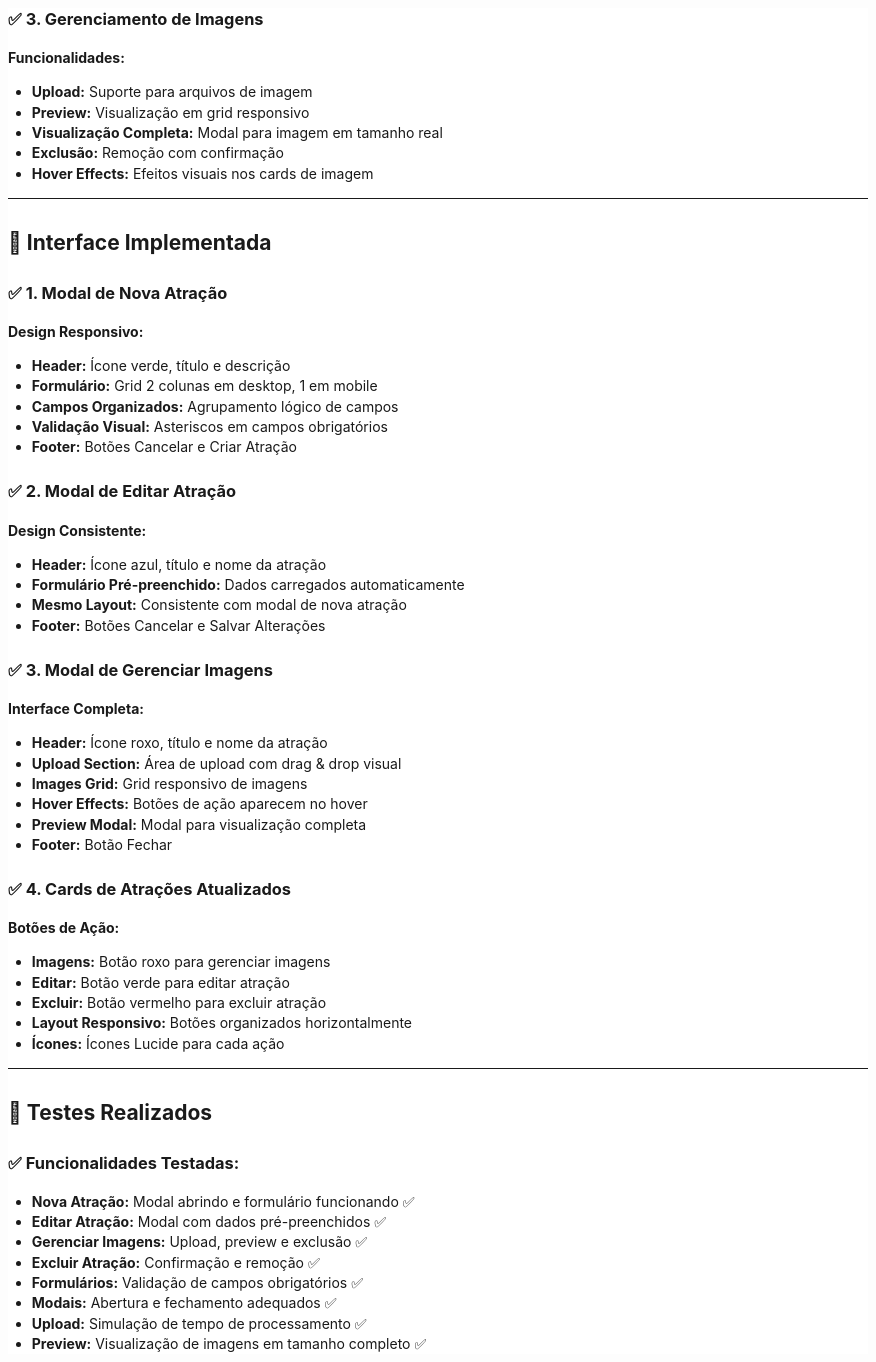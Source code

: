 ### ✅ **3. Gerenciamento de Imagens**
**Funcionalidades:**
- **Upload:** Suporte para arquivos de imagem
- **Preview:** Visualização em grid responsivo
- **Visualização Completa:** Modal para imagem em tamanho real
- **Exclusão:** Remoção com confirmação
- **Hover Effects:** Efeitos visuais nos cards de imagem

---

## 🎨 Interface Implementada

### ✅ **1. Modal de Nova Atração**
**Design Responsivo:**
- **Header:** Ícone verde, título e descrição
- **Formulário:** Grid 2 colunas em desktop, 1 em mobile
- **Campos Organizados:** Agrupamento lógico de campos
- **Validação Visual:** Asteriscos em campos obrigatórios
- **Footer:** Botões Cancelar e Criar Atração

### ✅ **2. Modal de Editar Atração**
**Design Consistente:**
- **Header:** Ícone azul, título e nome da atração
- **Formulário Pré-preenchido:** Dados carregados automaticamente
- **Mesmo Layout:** Consistente com modal de nova atração
- **Footer:** Botões Cancelar e Salvar Alterações

### ✅ **3. Modal de Gerenciar Imagens**
**Interface Completa:**
- **Header:** Ícone roxo, título e nome da atração
- **Upload Section:** Área de upload com drag & drop visual
- **Images Grid:** Grid responsivo de imagens
- **Hover Effects:** Botões de ação aparecem no hover
- **Preview Modal:** Modal para visualização completa
- **Footer:** Botão Fechar

### ✅ **4. Cards de Atrações Atualizados**
**Botões de Ação:**
- **Imagens:** Botão roxo para gerenciar imagens
- **Editar:** Botão verde para editar atração
- **Excluir:** Botão vermelho para excluir atração
- **Layout Responsivo:** Botões organizados horizontalmente
- **Ícones:** Ícones Lucide para cada ação

---

## 🧪 Testes Realizados

### ✅ **Funcionalidades Testadas:**
- **Nova Atração:** Modal abrindo e formulário funcionando ✅
- **Editar Atração:** Modal com dados pré-preenchidos ✅
- **Gerenciar Imagens:** Upload, preview e exclusão ✅
- **Excluir Atração:** Confirmação e remoção ✅
- **Formulários:** Validação de campos obrigatórios ✅
- **Modais:** Abertura e fechamento adequados ✅
- **Upload:** Simulação de tempo de processamento ✅
- **Preview:** Visualização de imagens em tamanho completo ✅
